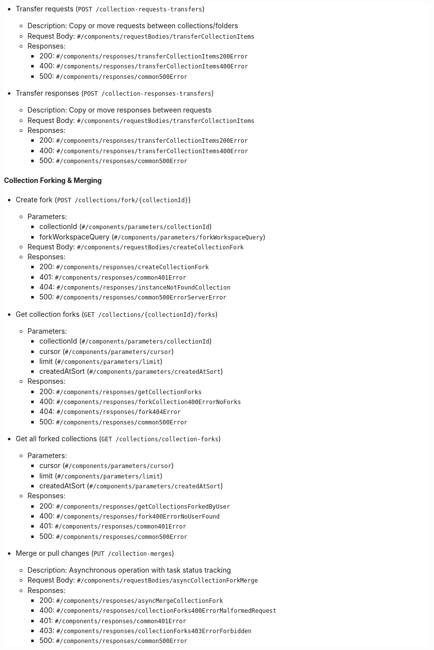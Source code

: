 - Transfer requests (`POST /collection-requests-transfers`)
  - Description: Copy or move requests between collections/folders
  - Request Body: `#/components/requestBodies/transferCollectionItems`
  - Responses:
    - 200: `#/components/responses/transferCollectionItems200Error`
    - 400: `#/components/responses/transferCollectionItems400Error`
    - 500: `#/components/responses/common500Error`

- Transfer responses (`POST /collection-responses-transfers`)
  - Description: Copy or move responses between requests
  - Request Body: `#/components/requestBodies/transferCollectionItems`
  - Responses:
    - 200: `#/components/responses/transferCollectionItems200Error`
    - 400: `#/components/responses/transferCollectionItems400Error`
    - 500: `#/components/responses/common500Error`

#### Collection Forking & Merging
- Create fork (`POST /collections/fork/{collectionId}`)
  - Parameters:
    - collectionId (`#/components/parameters/collectionId`)
    - forkWorkspaceQuery (`#/components/parameters/forkWorkspaceQuery`)
  - Request Body: `#/components/requestBodies/createCollectionFork`
  - Responses:
    - 200: `#/components/responses/createCollectionFork`
    - 401: `#/components/responses/common401Error`
    - 404: `#/components/responses/instanceNotFoundCollection`
    - 500: `#/components/responses/common500ErrorServerError`

- Get collection forks (`GET /collections/{collectionId}/forks`)
  - Parameters:
    - collectionId (`#/components/parameters/collectionId`)
    - cursor (`#/components/parameters/cursor`)
    - limit (`#/components/parameters/limit`)
    - createdAtSort (`#/components/parameters/createdAtSort`)
  - Responses:
    - 200: `#/components/responses/getCollectionForks`
    - 400: `#/components/responses/forkCollection400ErrorNoForks`
    - 404: `#/components/responses/fork404Error`
    - 500: `#/components/responses/common500Error`

- Get all forked collections (`GET /collections/collection-forks`)
  - Parameters:
    - cursor (`#/components/parameters/cursor`)
    - limit (`#/components/parameters/limit`)
    - createdAtSort (`#/components/parameters/createdAtSort`)
  - Responses:
    - 200: `#/components/responses/getCollectionsForkedByUser`
    - 400: `#/components/responses/fork400ErrorNoUserFound`
    - 401: `#/components/responses/common401Error`
    - 500: `#/components/responses/common500Error`

- Merge or pull changes (`PUT /collection-merges`)
  - Description: Asynchronous operation with task status tracking
  - Request Body: `#/components/requestBodies/asyncCollectionForkMerge`
  - Responses:
    - 200: `#/components/responses/asyncMergeCollectionFork`
    - 400: `#/components/responses/collectionForks400ErrorMalformedRequest`
    - 401: `#/components/responses/common401Error`
    - 403: `#/components/responses/collectionForks403ErrorForbidden`
    - 500: `#/components/responses/common500Error`
